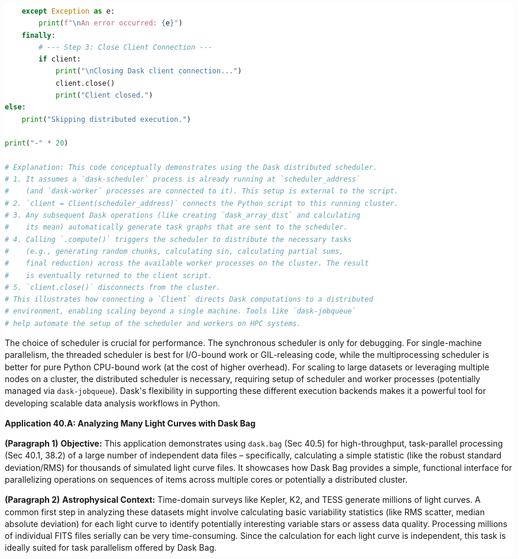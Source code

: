 ```python
    except Exception as e:
        print(f"\nAn error occurred: {e}")
    finally:
        # --- Step 3: Close Client Connection ---
        if client:
            print("\nClosing Dask client connection...")
            client.close()
            print("Client closed.")
else:
    print("Skipping distributed execution.")

print("-" * 20)

# Explanation: This code conceptually demonstrates using the Dask distributed scheduler.
# 1. It assumes a `dask-scheduler` process is already running at `scheduler_address` 
#    (and `dask-worker` processes are connected to it). This setup is external to the script.
# 2. `client = Client(scheduler_address)` connects the Python script to this running cluster.
# 3. Any subsequent Dask operations (like creating `dask_array_dist` and calculating 
#    its mean) automatically generate task graphs that are sent to the scheduler.
# 4. Calling `.compute()` triggers the scheduler to distribute the necessary tasks 
#    (e.g., generating random chunks, calculating sin, calculating partial sums, 
#    final reduction) across the available worker processes on the cluster. The result 
#    is eventually returned to the client script.
# 5. `client.close()` disconnects from the cluster.
# This illustrates how connecting a `Client` directs Dask computations to a distributed 
# environment, enabling scaling beyond a single machine. Tools like `dask-jobqueue` 
# help automate the setup of the scheduler and workers on HPC systems.
```

The choice of scheduler is crucial for performance. The synchronous scheduler is only for debugging. For single-machine parallelism, the threaded scheduler is best for I/O-bound work or GIL-releasing code, while the multiprocessing scheduler is better for pure Python CPU-bound work (at the cost of higher overhead). For scaling to large datasets or leveraging multiple nodes on a cluster, the distributed scheduler is necessary, requiring setup of scheduler and worker processes (potentially managed via `dask-jobqueue`). Dask's flexibility in supporting these different execution backends makes it a powerful tool for developing scalable data analysis workflows in Python.

**Application 40.A: Analyzing Many Light Curves with Dask Bag**

**(Paragraph 1)** **Objective:** This application demonstrates using `dask.bag` (Sec 40.5) for high-throughput, task-parallel processing (Sec 40.1, 38.2) of a large number of independent data files – specifically, calculating a simple statistic (like the robust standard deviation/RMS) for thousands of simulated light curve files. It showcases how Dask Bag provides a simple, functional interface for parallelizing operations on sequences of items across multiple cores or potentially a distributed cluster.

**(Paragraph 2)** **Astrophysical Context:** Time-domain surveys like Kepler, K2, and TESS generate millions of light curves. A common first step in analyzing these datasets might involve calculating basic variability statistics (like RMS scatter, median absolute deviation) for each light curve to identify potentially interesting variable stars or assess data quality. Processing millions of individual FITS files serially can be very time-consuming. Since the calculation for each light curve is independent, this task is ideally suited for task parallelism offered by Dask Bag.
